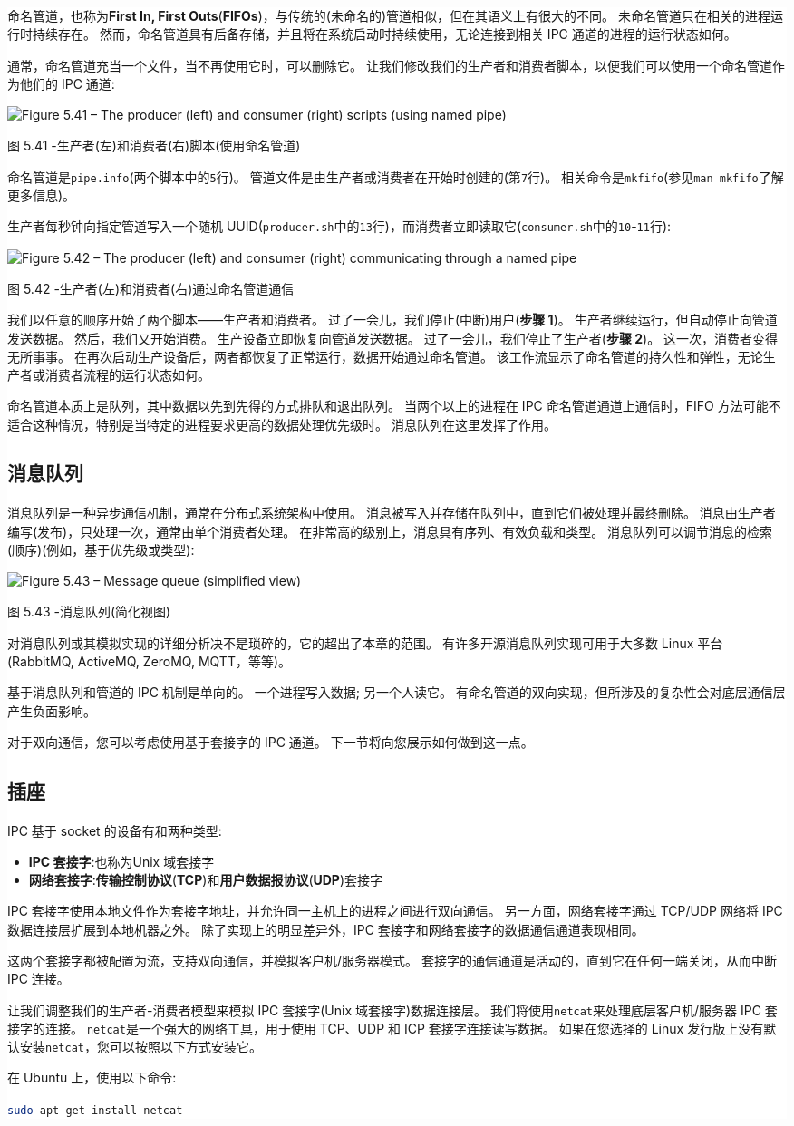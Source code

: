 命名管道，也称为**First In, First Outs**(**FIFOs**)，与传统的(未命名的)管道相似，但在其语义上有很大的不同。 未命名管道只在相关的进程运行时持续存在。 然而，命名管道具有后备存储，并且将在系统启动时持续使用，无论连接到相关 IPC 通道的进程的运行状态如何。

通常，命名管道充当一个文件，当不再使用它时，可以删除它。 让我们修改我们的生产者和消费者脚本，以便我们可以使用一个命名管道作为他们的 IPC 通道:

![Figure 5.41 – The producer (left) and consumer (right) scripts (using named pipe)](image/B13196_05_41.jpg)

图 5.41 -生产者(左)和消费者(右)脚本(使用命名管道)

命名管道是`pipe.info`(两个脚本中的`5`行)。 管道文件是由生产者或消费者在开始时创建的(第`7`行)。 相关命令是`mkfifo`(参见`man mkfifo`了解更多信息)。

生产者每秒钟向指定管道写入一个随机 UUID(`producer.sh`中的`13`行)，而消费者立即读取它(`consumer.sh`中的`10`-`11`行):

![Figure 5.42 – The producer (left) and consumer (right) communicating through a named pipe](image/B13196_05_42.jpg)

图 5.42 -生产者(左)和消费者(右)通过命名管道通信

我们以任意的顺序开始了两个脚本——生产者和消费者。 过了一会儿，我们停止(中断)用户(**步骤 1**)。 生产者继续运行，但自动停止向管道发送数据。 然后，我们又开始消费。 生产设备立即恢复向管道发送数据。 过了一会儿，我们停止了生产者(**步骤 2**)。 这一次，消费者变得无所事事。 在再次启动生产设备后，两者都恢复了正常运行，数据开始通过命名管道。 该工作流显示了命名管道的持久性和弹性，无论生产者或消费者流程的运行状态如何。

命名管道本质上是队列，其中数据以先到先得的方式排队和退出队列。 当两个以上的进程在 IPC 命名管道通道上通信时，FIFO 方法可能不适合这种情况，特别是当特定的进程要求更高的数据处理优先级时。 消息队列在这里发挥了作用。

## 消息队列

消息队列是一种异步通信机制，通常在分布式系统架构中使用。 消息被写入并存储在队列中，直到它们被处理并最终删除。 消息由生产者编写(发布)，只处理一次，通常由单个消费者处理。 在非常高的级别上，消息具有序列、有效负载和类型。 消息队列可以调节消息的检索(顺序)(例如，基于优先级或类型):

![Figure 5.43 – Message queue (simplified view)](image/B13196_05_43.jpg)

图 5.43 -消息队列(简化视图)

对消息队列或其模拟实现的详细分析决不是琐碎的，它的超出了本章的范围。 有许多开源消息队列实现可用于大多数 Linux 平台(RabbitMQ, ActiveMQ, ZeroMQ, MQTT，等等)。

基于消息队列和管道的 IPC 机制是单向的。 一个进程写入数据; 另一个人读它。 有命名管道的双向实现，但所涉及的复杂性会对底层通信层产生负面影响。

对于双向通信，您可以考虑使用基于套接字的 IPC 通道。 下一节将向您展示如何做到这一点。

## 插座

IPC 基于 socket 的设备有和两种类型:

*   **IPC 套接字**:也称为Unix 域套接字
*   **网络套接字**:**传输控制协议**(**TCP**)和**用户数据报协议**(**UDP**)套接字

IPC 套接字使用本地文件作为套接字地址，并允许同一主机上的进程之间进行双向通信。 另一方面，网络套接字通过 TCP/UDP 网络将 IPC 数据连接层扩展到本地机器之外。 除了实现上的明显差异外，IPC 套接字和网络套接字的数据通信通道表现相同。

这两个套接字都被配置为流，支持双向通信，并模拟客户机/服务器模式。 套接字的通信通道是活动的，直到它在任何一端关闭，从而中断 IPC 连接。

让我们调整我们的生产者-消费者模型来模拟 IPC 套接字(Unix 域套接字)数据连接层。 我们将使用`netcat`来处理底层客户机/服务器 IPC 套接字的连接。 `netcat`是一个强大的网络工具，用于使用 TCP、UDP 和 ICP 套接字连接读写数据。 如果在您选择的 Linux 发行版上没有默认安装`netcat`，您可以按照以下方式安装它。

在 Ubuntu 上，使用以下命令:

```sh
sudo apt-get install netcat
```
